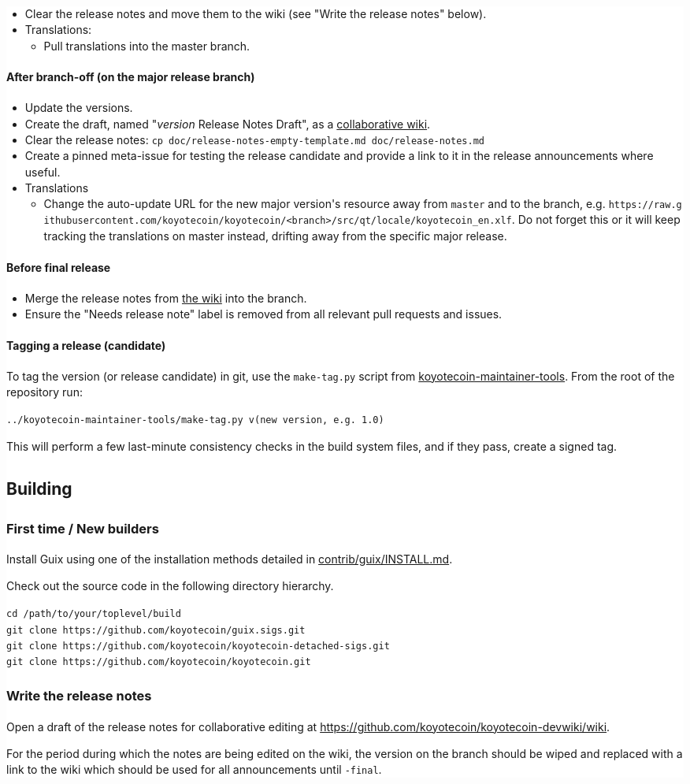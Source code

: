 * Clear the release notes and move them to the wiki (see "Write the release notes" below).
* Translations:
  - Pull translations into the master branch.

#### After branch-off (on the major release branch)

- Update the versions.
- Create the draft, named "_version_ Release Notes Draft", as a [collaborative wiki](https://github.com/koyotecoin/koyotecoin-devwiki/wiki/_new).
- Clear the release notes: `cp doc/release-notes-empty-template.md doc/release-notes.md`
- Create a pinned meta-issue for testing the release candidate and provide a link to it in the release announcements where useful.
- Translations
  - Change the auto-update URL for the new major version's resource away from `master` and to the branch, e.g. `https://raw.githubusercontent.com/koyotecoin/koyotecoin/<branch>/src/qt/locale/koyotecoin_en.xlf`. Do not forget this or it will keep tracking the translations on master instead, drifting away from the specific major release.

#### Before final release

- Merge the release notes from [the wiki](https://github.com/koyotecoin/koyotecoin-devwiki/wiki/) into the branch.
- Ensure the "Needs release note" label is removed from all relevant pull requests and issues.

#### Tagging a release (candidate)

To tag the version (or release candidate) in git, use the `make-tag.py` script from [koyotecoin-maintainer-tools](https://github.com/koyotecoin/koyotecoin-maintainer-tools). From the root of the repository run:

    ../koyotecoin-maintainer-tools/make-tag.py v(new version, e.g. 1.0)

This will perform a few last-minute consistency checks in the build system files, and if they pass, create a signed tag.

## Building

### First time / New builders

Install Guix using one of the installation methods detailed in
[contrib/guix/INSTALL.md](/contrib/guix/INSTALL.md).

Check out the source code in the following directory hierarchy.

    cd /path/to/your/toplevel/build
    git clone https://github.com/koyotecoin/guix.sigs.git
    git clone https://github.com/koyotecoin/koyotecoin-detached-sigs.git
    git clone https://github.com/koyotecoin/koyotecoin.git

### Write the release notes

Open a draft of the release notes for collaborative editing at https://github.com/koyotecoin/koyotecoin-devwiki/wiki.

For the period during which the notes are being edited on the wiki, the version on the branch should be wiped and replaced with a link to the wiki which should be used for all announcements until `-final`.
